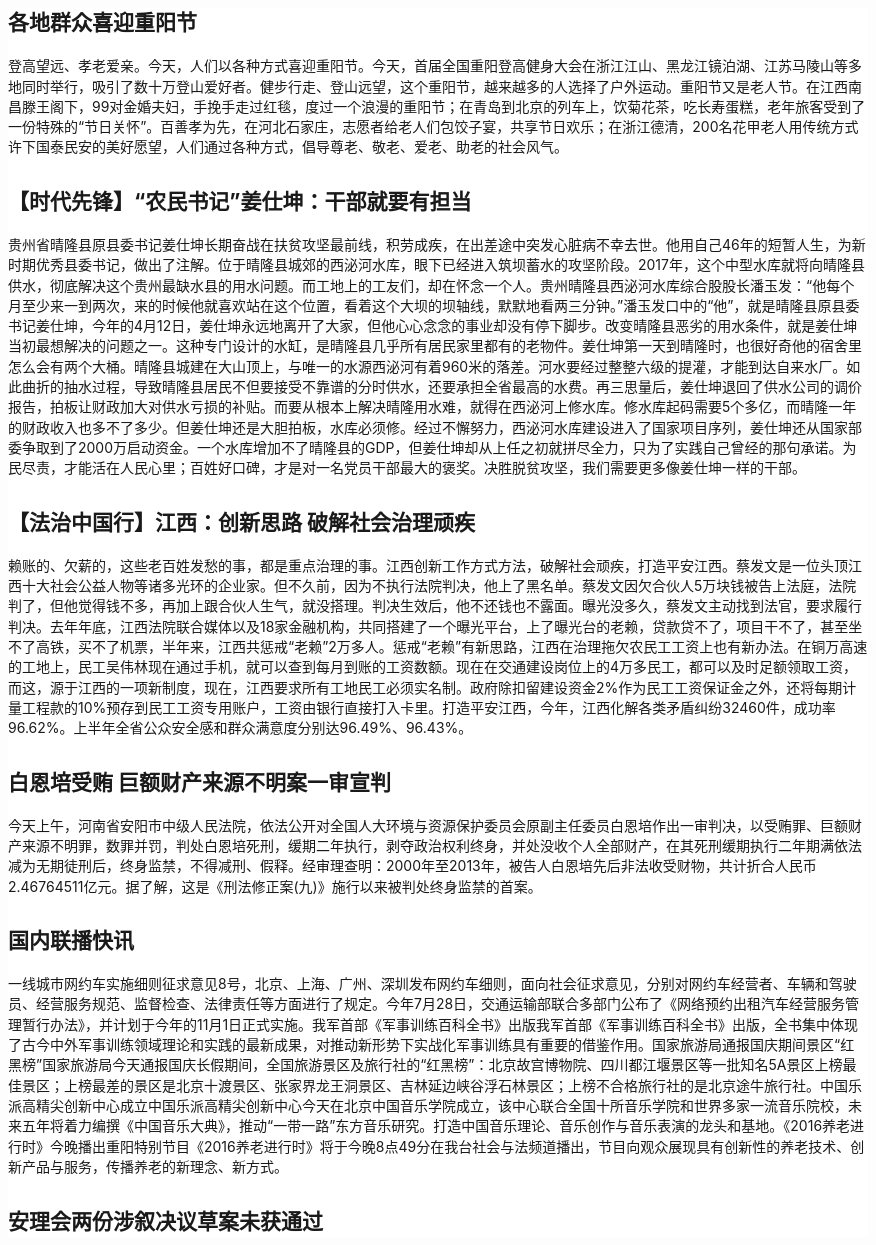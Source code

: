 
## 各地群众喜迎重阳节


登高望远、孝老爱亲。今天，人们以各种方式喜迎重阳节。今天，首届全国重阳登高健身大会在浙江江山、黑龙江镜泊湖、江苏马陵山等多地同时举行，吸引了数十万登山爱好者。健步行走、登山远望，这个重阳节，越来越多的人选择了户外运动。重阳节又是老人节。在江西南昌滕王阁下，99对金婚夫妇，手挽手走过红毯，度过一个浪漫的重阳节；在青岛到北京的列车上，饮菊花茶，吃长寿蛋糕，老年旅客受到了一份特殊的“节日关怀”。百善孝为先，在河北石家庄，志愿者给老人们包饺子宴，共享节日欢乐；在浙江德清，200名花甲老人用传统方式许下国泰民安的美好愿望，人们通过各种方式，倡导尊老、敬老、爱老、助老的社会风气。


## 【时代先锋】“农民书记”姜仕坤：干部就要有担当


贵州省晴隆县原县委书记姜仕坤长期奋战在扶贫攻坚最前线，积劳成疾，在出差途中突发心脏病不幸去世。他用自己46年的短暂人生，为新时期优秀县委书记，做出了注解。位于晴隆县城郊的西泌河水库，眼下已经进入筑坝蓄水的攻坚阶段。2017年，这个中型水库就将向晴隆县供水，彻底解决这个贵州最缺水县的用水问题。而工地上的工友们，却在怀念一个人。贵州晴隆县西泌河水库综合股股长潘玉发：“他每个月至少来一到两次，来的时候他就喜欢站在这个位置，看着这个大坝的坝轴线，默默地看两三分钟。”潘玉发口中的“他”，就是晴隆县原县委书记姜仕坤，今年的4月12日，姜仕坤永远地离开了大家，但他心心念念的事业却没有停下脚步。改变晴隆县恶劣的用水条件，就是姜仕坤当初最想解决的问题之一。这种专门设计的水缸，是晴隆县几乎所有居民家里都有的老物件。姜仕坤第一天到晴隆时，也很好奇他的宿舍里怎么会有两个大桶。晴隆县城建在大山顶上，与唯一的水源西泌河有着960米的落差。河水要经过整整六级的提灌，才能到达自来水厂。如此曲折的抽水过程，导致晴隆县居民不但要接受不靠谱的分时供水，还要承担全省最高的水费。再三思量后，姜仕坤退回了供水公司的调价报告，拍板让财政加大对供水亏损的补贴。而要从根本上解决晴隆用水难，就得在西泌河上修水库。修水库起码需要5个多亿，而晴隆一年的财政收入也多不了多少。但姜仕坤还是大胆拍板，水库必须修。经过不懈努力，西泌河水库建设进入了国家项目序列，姜仕坤还从国家部委争取到了2000万启动资金。一个水库增加不了晴隆县的GDP，但姜仕坤却从上任之初就拼尽全力，只为了实践自己曾经的那句承诺。为民尽责，才能活在人民心里；百姓好口碑，才是对一名党员干部最大的褒奖。决胜脱贫攻坚，我们需要更多像姜仕坤一样的干部。


## 【法治中国行】江西：创新思路 破解社会治理顽疾


赖账的、欠薪的，这些老百姓发愁的事，都是重点治理的事。江西创新工作方式方法，破解社会顽疾，打造平安江西。蔡发文是一位头顶江西十大社会公益人物等诸多光环的企业家。但不久前，因为不执行法院判决，他上了黑名单。蔡发文因欠合伙人5万块钱被告上法庭，法院判了，但他觉得钱不多，再加上跟合伙人生气，就没搭理。判决生效后，他不还钱也不露面。曝光没多久，蔡发文主动找到法官，要求履行判决。去年年底，江西法院联合媒体以及18家金融机构，共同搭建了一个曝光平台，上了曝光台的老赖，贷款贷不了，项目干不了，甚至坐不了高铁，买不了机票，半年来，江西共惩戒“老赖”2万多人。惩戒“老赖”有新思路，江西在治理拖欠农民工工资上也有新办法。在铜万高速的工地上，民工吴伟林现在通过手机，就可以查到每月到账的工资数额。现在在交通建设岗位上的4万多民工，都可以及时足额领取工资，而这，源于江西的一项新制度，现在，江西要求所有工地民工必须实名制。政府除扣留建设资金2%作为民工工资保证金之外，还将每期计量工程款的10%预存到民工工资专用账户，工资由银行直接打入卡里。打造平安江西，今年，江西化解各类矛盾纠纷32460件，成功率96.62%。上半年全省公众安全感和群众满意度分别达96.49%、96.43%。


## 白恩培受贿 巨额财产来源不明案一审宣判


今天上午，河南省安阳市中级人民法院，依法公开对全国人大环境与资源保护委员会原副主任委员白恩培作出一审判决，以受贿罪、巨额财产来源不明罪，数罪并罚，判处白恩培死刑，缓期二年执行，剥夺政治权利终身，并处没收个人全部财产，在其死刑缓期执行二年期满依法减为无期徒刑后，终身监禁，不得减刑、假释。经审理查明：2000年至2013年，被告人白恩培先后非法收受财物，共计折合人民币2.46764511亿元。据了解，这是《刑法修正案(九)》施行以来被判处终身监禁的首案。


## 国内联播快讯


一线城市网约车实施细则征求意见8号，北京、上海、广州、深圳发布网约车细则，面向社会征求意见，分别对网约车经营者、车辆和驾驶员、经营服务规范、监督检查、法律责任等方面进行了规定。今年7月28日，交通运输部联合多部门公布了《网络预约出租汽车经营服务管理暂行办法》，并计划于今年的11月1日正式实施。我军首部《军事训练百科全书》出版我军首部《军事训练百科全书》出版，全书集中体现了古今中外军事训练领域理论和实践的最新成果，对推动新形势下实战化军事训练具有重要的借鉴作用。国家旅游局通报国庆期间景区“红黑榜”国家旅游局今天通报国庆长假期间，全国旅游景区及旅行社的“红黑榜”：北京故宫博物院、四川都江堰景区等一批知名5A景区上榜最佳景区；上榜最差的景区是北京十渡景区、张家界龙王洞景区、吉林延边峡谷浮石林景区；上榜不合格旅行社的是北京途牛旅行社。中国乐派高精尖创新中心成立中国乐派高精尖创新中心今天在北京中国音乐学院成立，该中心联合全国十所音乐学院和世界多家一流音乐院校，未来五年将着力编撰《中国音乐大典》，推动“一带一路”东方音乐研究。打造中国音乐理论、音乐创作与音乐表演的龙头和基地。《2016养老进行时》今晚播出重阳特别节目《2016养老进行时》将于今晚8点49分在我台社会与法频道播出，节目向观众展现具有创新性的养老技术、创新产品与服务，传播养老的新理念、新方式。


## 安理会两份涉叙决议草案未获通过
